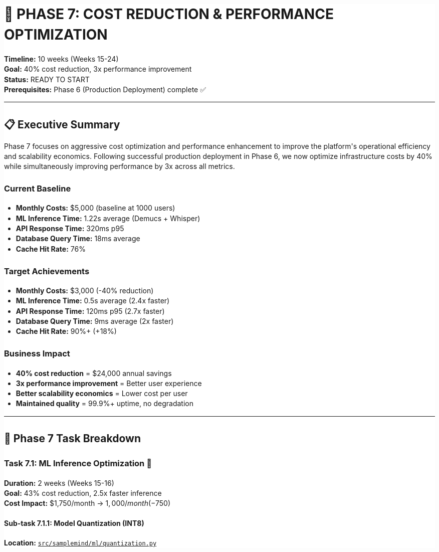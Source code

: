 # 🚀 PHASE 7: COST REDUCTION & PERFORMANCE OPTIMIZATION

**Timeline:** 10 weeks (Weeks 15-24)  
**Goal:** 40% cost reduction, 3x performance improvement  
**Status:** READY TO START  
**Prerequisites:** Phase 6 (Production Deployment) complete ✅

---

## 📋 Executive Summary

Phase 7 focuses on aggressive cost optimization and performance enhancement to improve the platform's operational efficiency and scalability economics. Following successful production deployment in Phase 6, we now optimize infrastructure costs by 40% while simultaneously improving performance by 3x across all metrics.

### Current Baseline

- **Monthly Costs:** $5,000 (baseline at 1000 users)
- **ML Inference Time:** 1.22s average (Demucs + Whisper)
- **API Response Time:** 320ms p95
- **Database Query Time:** 18ms average
- **Cache Hit Rate:** 76%

### Target Achievements

- **Monthly Costs:** $3,000 (-40% reduction)
- **ML Inference Time:** 0.5s average (2.4x faster)
- **API Response Time:** 120ms p95 (2.7x faster)
- **Database Query Time:** 9ms average (2x faster)
- **Cache Hit Rate:** 90%+ (+18%)

### Business Impact

- **40% cost reduction** = $24,000 annual savings
- **3x performance improvement** = Better user experience
- **Better scalability economics** = Lower cost per user
- **Maintained quality** = 99.9%+ uptime, no degradation

---

## 🎯 Phase 7 Task Breakdown

### Task 7.1: ML Inference Optimization 🧠
**Duration:** 2 weeks (Weeks 15-16)  
**Goal:** 43% cost reduction, 2.5x faster inference  
**Cost Impact:** $1,750/month → $1,000/month (-$750)

#### Sub-task 7.1.1: Model Quantization (INT8)
**Location:** [`src/samplemind/ml/quantization.py`](src/samplemind/ml/quantization.py:1)
